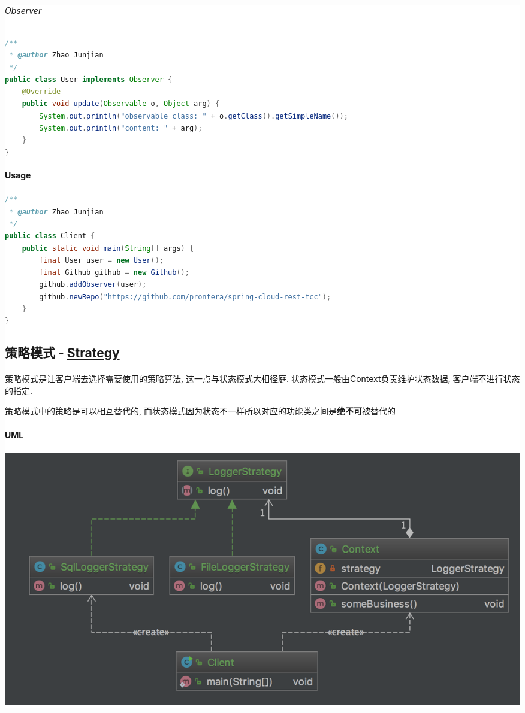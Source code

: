 ###### Observer

```java
/**
 * @author Zhao Junjian
 */
public class User implements Observer {
    @Override
    public void update(Observable o, Object arg) {
        System.out.println("observable class: " + o.getClass().getSimpleName());
        System.out.println("content: " + arg);
    }
}
```

#### Usage

```java
/**
 * @author Zhao Junjian
 */
public class Client {
    public static void main(String[] args) {
        final User user = new User();
        final Github github = new Github();
        github.addObserver(user);
        github.newRepo("https://github.com/prontera/spring-cloud-rest-tcc");
    }
}
```

## 策略模式 - [Strategy](https://en.wikipedia.org/wiki/Strategy_pattern)

策略模式是让客户端去选择需要使用的策略算法, 这一点与状态模式大相径庭. 状态模式一般由Context负责维护状态数据, 客户端不进行状态的指定.

策略模式中的策略是可以相互替代的, 而状态模式因为状态不一样所以对应的功能类之间是**绝不可**被替代的

#### UML

![](/img/in-post/behavioral-patterns/strategy.png)
